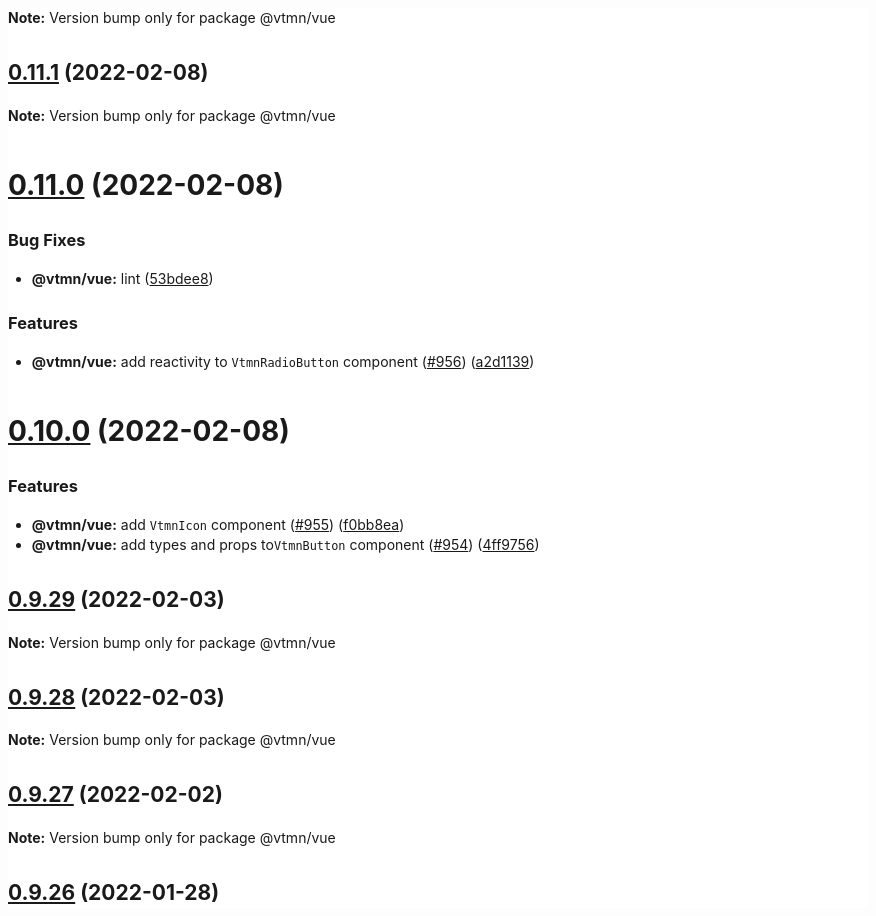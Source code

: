 **Note:** Version bump only for package @vtmn/vue

## [0.11.1](https://github.com/Decathlon/vitamin-web/compare/@vtmn/vue@0.11.0...@vtmn/vue@0.11.1) (2022-02-08)

**Note:** Version bump only for package @vtmn/vue

# [0.11.0](https://github.com/Decathlon/vitamin-web/compare/@vtmn/vue@0.10.0...@vtmn/vue@0.11.0) (2022-02-08)

### Bug Fixes

- **@vtmn/vue:** lint ([53bdee8](https://github.com/Decathlon/vitamin-web/commit/53bdee84cb14fe30ac968ab7d5e9ef287b51f4a6))

### Features

- **@vtmn/vue:** add reactivity to `VtmnRadioButton` component ([#956](https://github.com/Decathlon/vitamin-web/issues/956)) ([a2d1139](https://github.com/Decathlon/vitamin-web/commit/a2d11397f9d5b2a5c687304aaa6d6cce32e0dc16))

# [0.10.0](https://github.com/Decathlon/vitamin-web/compare/@vtmn/vue@0.9.29...@vtmn/vue@0.10.0) (2022-02-08)

### Features

- **@vtmn/vue:** add `VtmnIcon` component ([#955](https://github.com/Decathlon/vitamin-web/issues/955)) ([f0bb8ea](https://github.com/Decathlon/vitamin-web/commit/f0bb8ea1ef5b199fae4e9e51509b49be5c35e612))
- **@vtmn/vue:** add types and props to`VtmnButton` component ([#954](https://github.com/Decathlon/vitamin-web/issues/954)) ([4ff9756](https://github.com/Decathlon/vitamin-web/commit/4ff9756f21a7d7c574786932e875d4b27284ba1e))

## [0.9.29](https://github.com/Decathlon/vitamin-web/compare/@vtmn/vue@0.9.28...@vtmn/vue@0.9.29) (2022-02-03)

**Note:** Version bump only for package @vtmn/vue

## [0.9.28](https://github.com/Decathlon/vitamin-web/compare/@vtmn/vue@0.9.27...@vtmn/vue@0.9.28) (2022-02-03)

**Note:** Version bump only for package @vtmn/vue

## [0.9.27](https://github.com/Decathlon/vitamin-web/compare/@vtmn/vue@0.9.26...@vtmn/vue@0.9.27) (2022-02-02)

**Note:** Version bump only for package @vtmn/vue

## [0.9.26](https://github.com/Decathlon/vitamin-web/compare/@vtmn/vue@0.9.25...@vtmn/vue@0.9.26) (2022-01-28)
